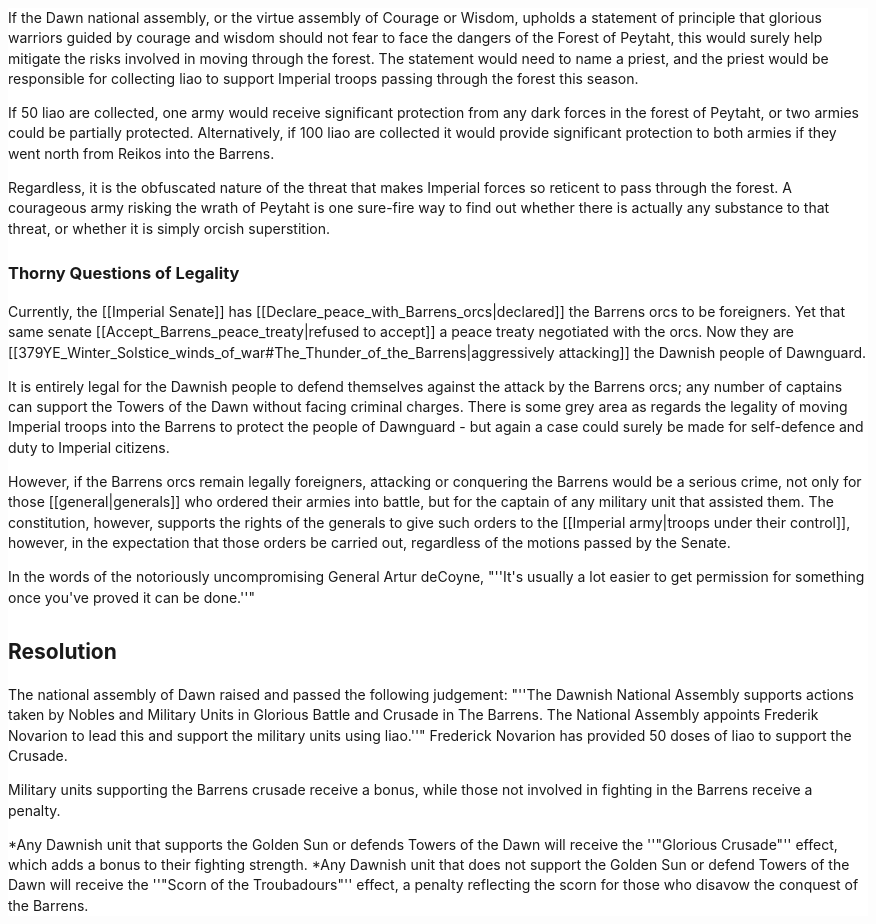 If the Dawn national assembly, or the virtue assembly of Courage or Wisdom, upholds a statement of principle that glorious warriors guided by courage and wisdom should not fear to face the dangers of the Forest of Peytaht, this would surely help mitigate the risks involved in moving through the forest. The statement would need to name a priest, and the priest would be responsible for collecting liao to support Imperial troops passing through the forest this season.

If 50 liao are collected, one army would receive significant protection from any dark forces in the forest of Peytaht, or two armies could be partially protected. Alternatively, if 100 liao are collected it would provide significant protection to both armies if they went north from Reikos into the Barrens.

Regardless, it is the obfuscated nature of the threat that makes Imperial forces so reticent to pass through the forest. A courageous army risking the wrath of Peytaht is one sure-fire way to find out whether there is actually any substance to that threat, or whether it is simply orcish superstition.

### Thorny Questions of Legality
Currently, the [[Imperial Senate]] has [[Declare_peace_with_Barrens_orcs|declared]] the Barrens orcs to be foreigners. Yet that same senate [[Accept_Barrens_peace_treaty|refused to accept]] a peace treaty negotiated with the orcs. Now they are [[379YE_Winter_Solstice_winds_of_war#The_Thunder_of_the_Barrens|aggressively attacking]] the Dawnish people of Dawnguard.

It is entirely legal for the Dawnish people to defend themselves against the attack by the Barrens orcs; any number of captains can support the Towers of the Dawn without facing criminal charges. There is some grey area as regards the legality of moving Imperial troops into the Barrens to protect the people of Dawnguard - but again a case could surely be made for self-defence and duty to Imperial citizens.

However, if the Barrens orcs remain legally foreigners, attacking or conquering the Barrens would be a serious crime, not only for those [[general|generals]] who ordered their armies into battle, but for the captain of any military unit that assisted them. The constitution, however, supports the rights of the generals to give such orders to the [[Imperial army|troops under their control]], however, in the expectation that those orders be carried out, regardless of the motions passed by the Senate.

In the words of the notoriously uncompromising General Artur deCoyne, "''It's usually a lot easier to get permission for something once you've proved it  can be done.''"

## Resolution
The national assembly of Dawn raised and passed the following judgement: "''The Dawnish National Assembly supports actions taken by Nobles and Military Units in Glorious Battle and Crusade in The Barrens. The National Assembly appoints Frederik Novarion to lead this and support the military units using liao.''" Frederick Novarion has provided 50 doses of liao to support the Crusade.

Military units supporting the Barrens crusade receive a bonus, while those not involved in fighting in the Barrens receive a penalty.


*Any Dawnish unit that supports the Golden Sun or defends Towers of the Dawn will receive the ''"Glorious Crusade"'' effect, which adds a bonus to their fighting strength.
*Any Dawnish unit that does not support the Golden Sun or defend Towers of the Dawn will receive the ''"Scorn of the Troubadours"'' effect, a penalty reflecting the scorn for those who disavow the conquest of the Barrens.
